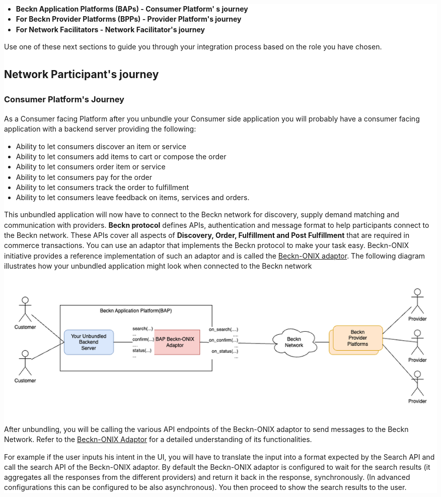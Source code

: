 - **Beckn Application Platforms (BAPs) - Consumer Platform' s journey**
- **For Beckn Provider Platforms (BPPs) - Provider Platform's journey**
- **For Network Facilitators - Network Facilitator's journey**

Use one of these next sections to guide you through your integration process based on the role you have chosen.

## Network Participant's journey

### Consumer Platform's Journey

As a Consumer facing Platform after you unbundle your Consumer side application you will probably have a consumer facing application with a backend server providing the following:

- Ability to let consumers discover an item or service
- Ability to let consumers add items to cart or compose the order
- Ability to let consumers order item or service
- Ability to let consumers pay for the order
- Ability to let consumers track the order to fulfillment
- Ability to let consumers leave feedback on items, services and orders.

This unbundled application will now have to connect to the Beckn network for discovery, supply demand matching and communication with providers. **Beckn protocol** defines APIs, authentication and message format to help participants connect to the Beckn network. These APIs cover all aspects of **Discovery, Order, Fulfillment and Post Fulfillment** that are required in commerce transactions. You can use an adaptor that implements the Beckn protocol to make your task easy. Beckn-ONIX initiative provides a reference implementation of such an adaptor and is called the [Beckn-ONIX adaptor](#beckn-onix-adaptor-2). The following diagram illustrates how your unbundled application might look when connected to the Beckn network

![Unbundled Consumer Side Application](./images/unbundled_consumer.png)

After unbundling, you will be calling the various API endpoints of the Beckn-ONIX adaptor to send messages to the Beckn Network. Refer to the [Beckn-ONIX Adaptor](#beckn-onix-adaptor-2) for a detailed understanding of its functionalities.

For example if the user inputs his intent in the UI, you will have to translate the input into a format expected by the Search API and call the search API of the Beckn-ONIX adaptor. By default the Beckn-ONIX adaptor is configured to wait for the search results (it aggregates all the responses from the different providers) and return it back in the response, synchronously. (In advanced configurations this can be configured to be also asynchronous). You then proceed to show the search results to the user.

